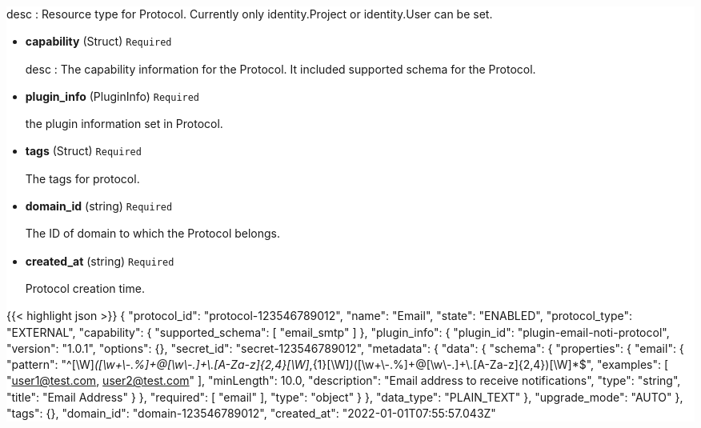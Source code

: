   desc : Resource type for Protocol. Currently only identity.Project or identity.User can be set.

* **capability** (Struct)   `Required` 

  desc : The capability information for the Protocol. It included supported schema for the Protocol.

* **plugin_info** (PluginInfo)   `Required` 

  the plugin information set in Protocol.

* **tags** (Struct)   `Required` 

  The tags for protocol.

* **domain_id** (string)   `Required` 

  The ID of domain to which the Protocol belongs.

* **created_at** (string)   `Required` 

  Protocol creation time.



{{< highlight json >}}
{
   "protocol_id": "protocol-123546789012",
   "name": "Email",
   "state": "ENABLED",
   "protocol_type": "EXTERNAL",
   "capability": {
       "supported_schema": [
           "email_smtp"
       ]
   },
   "plugin_info": {
       "plugin_id": "plugin-email-noti-protocol",
       "version": "1.0.1",
       "options": {},
       "secret_id": "secret-123546789012",
       "metadata": {
           "data": {
               "schema": {
                   "properties": {
                       "email": {
                           "pattern": "^[\\W]*([\\w+\\-.%]+@[\\w\\-.]+\\.[A-Za-z]{2,4}[\\W]*,{1}[\\W]*)*([\\w+\\-.%]+@[\\w\\-.]+\\.[A-Za-z]{2,4})[\\W]*$",
                           "examples": [
                               "user1@test.com, user2@test.com"
                           ],
                           "minLength": 10.0,
                           "description": "Email address to receive notifications",
                           "type": "string",
                           "title": "Email Address"
                       }
                   },
                   "required": [
                       "email"
                   ],
                   "type": "object"
               }
           },
           "data_type": "PLAIN_TEXT"
       },
       "upgrade_mode": "AUTO"
   },
   "tags": {},
   "domain_id": "domain-123546789012",
   "created_at": "2022-01-01T07:55:57.043Z"
